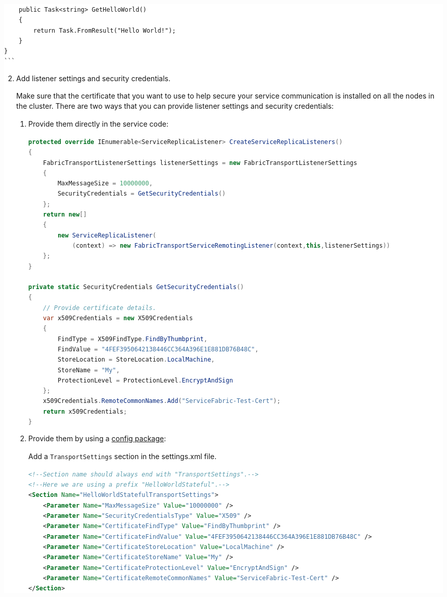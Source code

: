         public Task<string> GetHelloWorld()
        {
            return Task.FromResult("Hello World!");
        }
    }
    ```
2. Add listener settings and security credentials.
   
    Make sure that the certificate that you want to use to help secure your service communication is installed on all the nodes in the cluster. There are two ways that you can provide listener settings and security credentials:
   
   1. Provide them directly in the service code:
      
       ```csharp
       protected override IEnumerable<ServiceReplicaListener> CreateServiceReplicaListeners()
       {
           FabricTransportListenerSettings listenerSettings = new FabricTransportListenerSettings
           {
               MaxMessageSize = 10000000,
               SecurityCredentials = GetSecurityCredentials()
           };
           return new[]
           {
               new ServiceReplicaListener(
                   (context) => new FabricTransportServiceRemotingListener(context,this,listenerSettings))
           };
       }
      
       private static SecurityCredentials GetSecurityCredentials()
       {
           // Provide certificate details.
           var x509Credentials = new X509Credentials
           {
               FindType = X509FindType.FindByThumbprint,
               FindValue = "4FEF3950642138446CC364A396E1E881DB76B48C",
               StoreLocation = StoreLocation.LocalMachine,
               StoreName = "My",
               ProtectionLevel = ProtectionLevel.EncryptAndSign
           };
           x509Credentials.RemoteCommonNames.Add("ServiceFabric-Test-Cert");
           return x509Credentials;
       }
       ```
   2. Provide them by using a [config package](service-fabric-application-model.md):
      
       Add a `TransportSettings` section in the settings.xml file.
      
       ```xml
       <!--Section name should always end with "TransportSettings".-->
       <!--Here we are using a prefix "HelloWorldStateful".-->
       <Section Name="HelloWorldStatefulTransportSettings">
           <Parameter Name="MaxMessageSize" Value="10000000" />
           <Parameter Name="SecurityCredentialsType" Value="X509" />
           <Parameter Name="CertificateFindType" Value="FindByThumbprint" />
           <Parameter Name="CertificateFindValue" Value="4FEF3950642138446CC364A396E1E881DB76B48C" />
           <Parameter Name="CertificateStoreLocation" Value="LocalMachine" />
           <Parameter Name="CertificateStoreName" Value="My" />
           <Parameter Name="CertificateProtectionLevel" Value="EncryptAndSign" />
           <Parameter Name="CertificateRemoteCommonNames" Value="ServiceFabric-Test-Cert" />
       </Section>
       ```
      